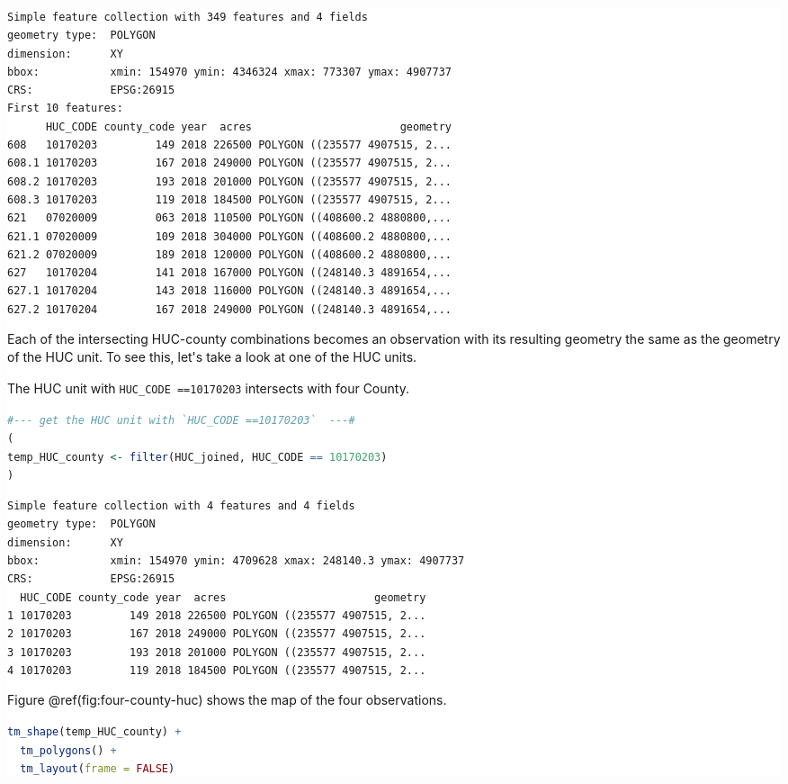```
Simple feature collection with 349 features and 4 fields
geometry type:  POLYGON
dimension:      XY
bbox:           xmin: 154970 ymin: 4346324 xmax: 773307 ymax: 4907737
CRS:            EPSG:26915
First 10 features:
      HUC_CODE county_code year  acres                       geometry
608   10170203         149 2018 226500 POLYGON ((235577 4907515, 2...
608.1 10170203         167 2018 249000 POLYGON ((235577 4907515, 2...
608.2 10170203         193 2018 201000 POLYGON ((235577 4907515, 2...
608.3 10170203         119 2018 184500 POLYGON ((235577 4907515, 2...
621   07020009         063 2018 110500 POLYGON ((408600.2 4880800,...
621.1 07020009         109 2018 304000 POLYGON ((408600.2 4880800,...
621.2 07020009         189 2018 120000 POLYGON ((408600.2 4880800,...
627   10170204         141 2018 167000 POLYGON ((248140.3 4891654,...
627.1 10170204         143 2018 116000 POLYGON ((248140.3 4891654,...
627.2 10170204         167 2018 249000 POLYGON ((248140.3 4891654,...
```

Each of the intersecting HUC-county combinations becomes an observation with its resulting geometry the same as the geometry of the HUC unit. To see this, let's take a look at one of the HUC units.

The HUC unit with `HUC_CODE ==10170203` intersects with four County.


```r
#--- get the HUC unit with `HUC_CODE ==10170203`  ---#
(
temp_HUC_county <- filter(HUC_joined, HUC_CODE == 10170203)
)
```

```
Simple feature collection with 4 features and 4 fields
geometry type:  POLYGON
dimension:      XY
bbox:           xmin: 154970 ymin: 4709628 xmax: 248140.3 ymax: 4907737
CRS:            EPSG:26915
  HUC_CODE county_code year  acres                       geometry
1 10170203         149 2018 226500 POLYGON ((235577 4907515, 2...
2 10170203         167 2018 249000 POLYGON ((235577 4907515, 2...
3 10170203         193 2018 201000 POLYGON ((235577 4907515, 2...
4 10170203         119 2018 184500 POLYGON ((235577 4907515, 2...
```

Figure \@ref(fig:four-county-huc) shows the map of the four observations. 


```r
tm_shape(temp_HUC_county) +
  tm_polygons() +
  tm_layout(frame = FALSE)
```

<div class="figure">